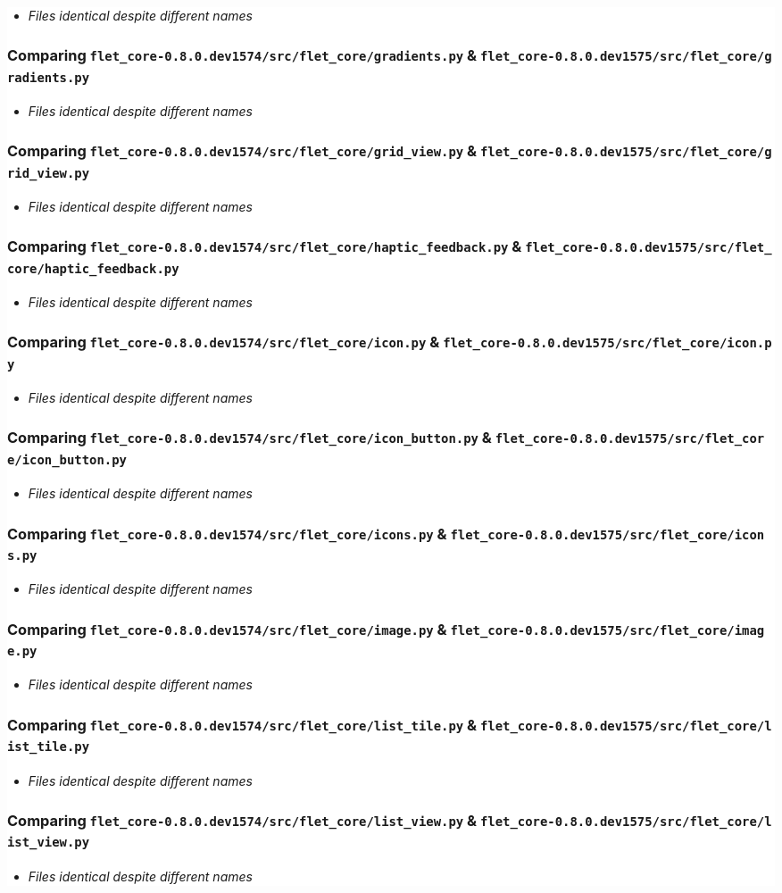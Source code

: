  * *Files identical despite different names*

### Comparing `flet_core-0.8.0.dev1574/src/flet_core/gradients.py` & `flet_core-0.8.0.dev1575/src/flet_core/gradients.py`

 * *Files identical despite different names*

### Comparing `flet_core-0.8.0.dev1574/src/flet_core/grid_view.py` & `flet_core-0.8.0.dev1575/src/flet_core/grid_view.py`

 * *Files identical despite different names*

### Comparing `flet_core-0.8.0.dev1574/src/flet_core/haptic_feedback.py` & `flet_core-0.8.0.dev1575/src/flet_core/haptic_feedback.py`

 * *Files identical despite different names*

### Comparing `flet_core-0.8.0.dev1574/src/flet_core/icon.py` & `flet_core-0.8.0.dev1575/src/flet_core/icon.py`

 * *Files identical despite different names*

### Comparing `flet_core-0.8.0.dev1574/src/flet_core/icon_button.py` & `flet_core-0.8.0.dev1575/src/flet_core/icon_button.py`

 * *Files identical despite different names*

### Comparing `flet_core-0.8.0.dev1574/src/flet_core/icons.py` & `flet_core-0.8.0.dev1575/src/flet_core/icons.py`

 * *Files identical despite different names*

### Comparing `flet_core-0.8.0.dev1574/src/flet_core/image.py` & `flet_core-0.8.0.dev1575/src/flet_core/image.py`

 * *Files identical despite different names*

### Comparing `flet_core-0.8.0.dev1574/src/flet_core/list_tile.py` & `flet_core-0.8.0.dev1575/src/flet_core/list_tile.py`

 * *Files identical despite different names*

### Comparing `flet_core-0.8.0.dev1574/src/flet_core/list_view.py` & `flet_core-0.8.0.dev1575/src/flet_core/list_view.py`

 * *Files identical despite different names*
